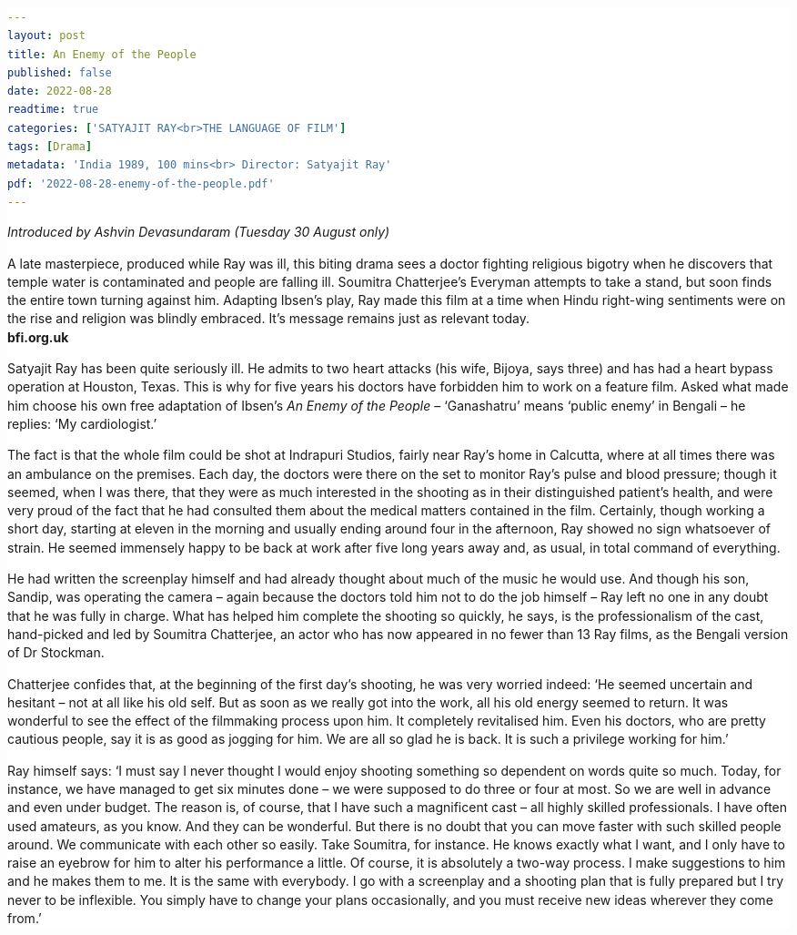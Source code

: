 ```yaml
---
layout: post
title: An Enemy of the People
published: false
date: 2022-08-28
readtime: true
categories: ['SATYAJIT RAY<br>THE LANGUAGE OF FILM']
tags: [Drama]
metadata: 'India 1989, 100 mins<br> Director: Satyajit Ray'
pdf: '2022-08-28-enemy-of-the-people.pdf'
---
```


_Introduced by Ashvin Devasundaram (Tuesday 30 August only)_

A late masterpiece, produced while Ray was ill, this biting drama sees a doctor fighting religious bigotry when he discovers that temple water is contaminated and people are falling ill. Soumitra Chatterjee’s Everyman attempts to take a stand, but soon finds the entire town turning against him. Adapting Ibsen’s play, Ray made this film at a time when Hindu right-wing sentiments were on the rise and religion was blindly embraced. It’s message remains just as relevant today.  
**bfi.org.uk**

Satyajit Ray has been quite seriously ill. He admits to two heart attacks (his wife, Bijoya, says three) and has had a heart bypass operation at Houston, Texas. This is why for five years his doctors have forbidden him to work on a feature film. Asked what made him choose his own free adaptation of Ibsen’s _An Enemy of the People_ – ‘Ganashatru’ means ‘public enemy’ in Bengali – he replies: ‘My cardiologist.’

The fact is that the whole film could be shot at Indrapuri Studios, fairly near Ray’s home in Calcutta, where at all times there was an ambulance on the premises. Each day, the doctors were there on the set to monitor Ray’s pulse and blood pressure; though it seemed, when I was there, that they were as much interested in the shooting as in their distinguished patient’s health, and were very proud of the fact that he had consulted them about the medical matters contained in the film. Certainly, though working a short day, starting at eleven in the morning and usually ending around four in the afternoon, Ray showed no sign whatsoever of strain. He seemed immensely happy to be back at work after five long years away and, as usual, in total command of everything.

He had written the screenplay himself and had already thought about much of the music he would use. And though his son, Sandip, was operating the camera – again because the doctors told him not to do the job himself – Ray left no one in any doubt that he was fully in charge. What has helped him complete the shooting so quickly, he says, is the professionalism of the cast, hand-picked and led by Soumitra Chatterjee, an actor who has now appeared in no fewer than 13 Ray films, as the Bengali version of Dr Stockman.

Chatterjee confides that, at the beginning of the first day’s shooting, he was very worried indeed: ‘He seemed uncertain and hesitant – not at all like his old self. But as soon as we really got into the work, all his old energy seemed to return. It was wonderful to see the effect of the filmmaking process upon him. It completely revitalised him. Even his doctors, who are pretty cautious people, say it is as good as jogging for him. We are all so glad he is back. It is such a privilege working for him.’

Ray himself says: ‘I must say I never thought I would enjoy shooting something so dependent on words quite so much. Today, for instance, we have managed to get six minutes done – we were supposed to do three or four at most. So we are well in advance and even under budget. The reason is, of course, that I have such a magnificent cast – all highly skilled professionals. I have often used amateurs, as you know. And they can be wonderful. But there is no doubt that you can move faster with such skilled people around. We communicate with each other so easily. Take Soumitra, for instance. He knows exactly what I want, and I only have to raise an eyebrow for him to alter his performance a little. Of course, it is absolutely a two-way process. I make suggestions to him and he makes them to me. It is the same with everybody. I go with a screenplay and a shooting plan that is fully prepared but I try never to be inflexible. You simply have to change your plans occasionally, and you must receive new ideas wherever they come from.’

